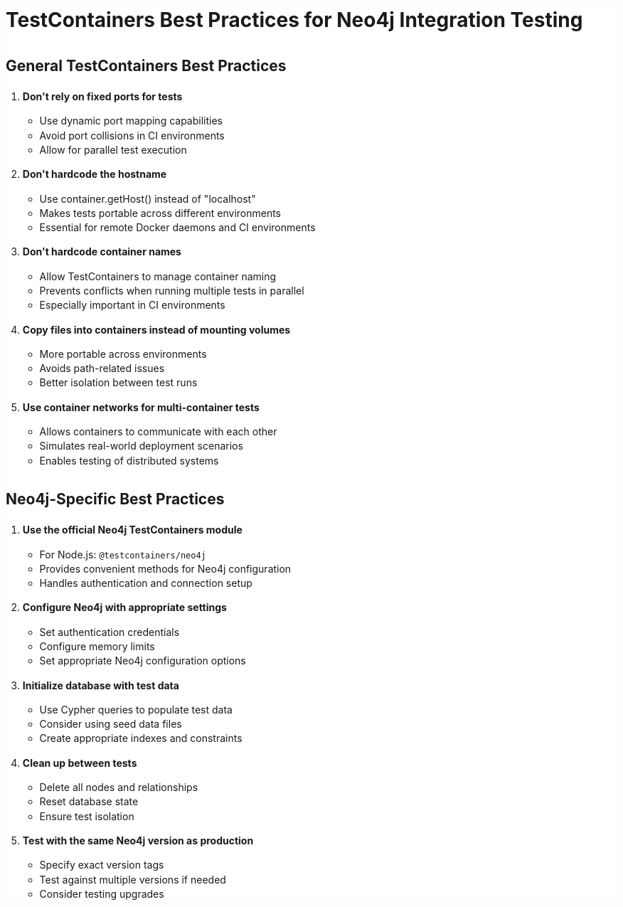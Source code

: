 # TestContainers Best Practices for Neo4j Integration Testing

## General TestContainers Best Practices

1. **Don't rely on fixed ports for tests**
   - Use dynamic port mapping capabilities
   - Avoid port collisions in CI environments
   - Allow for parallel test execution

2. **Don't hardcode the hostname**
   - Use container.getHost() instead of "localhost"
   - Makes tests portable across different environments
   - Essential for remote Docker daemons and CI environments

3. **Don't hardcode container names**
   - Allow TestContainers to manage container naming
   - Prevents conflicts when running multiple tests in parallel
   - Especially important in CI environments

4. **Copy files into containers instead of mounting volumes**
   - More portable across environments
   - Avoids path-related issues
   - Better isolation between test runs

5. **Use container networks for multi-container tests**
   - Allows containers to communicate with each other
   - Simulates real-world deployment scenarios
   - Enables testing of distributed systems

## Neo4j-Specific Best Practices

1. **Use the official Neo4j TestContainers module**
   - For Node.js: `@testcontainers/neo4j`
   - Provides convenient methods for Neo4j configuration
   - Handles authentication and connection setup

2. **Configure Neo4j with appropriate settings**
   - Set authentication credentials
   - Configure memory limits
   - Set appropriate Neo4j configuration options

3. **Initialize database with test data**
   - Use Cypher queries to populate test data
   - Consider using seed data files
   - Create appropriate indexes and constraints

4. **Clean up between tests**
   - Delete all nodes and relationships
   - Reset database state
   - Ensure test isolation

5. **Test with the same Neo4j version as production**
   - Specify exact version tags
   - Test against multiple versions if needed
   - Consider testing upgrades
